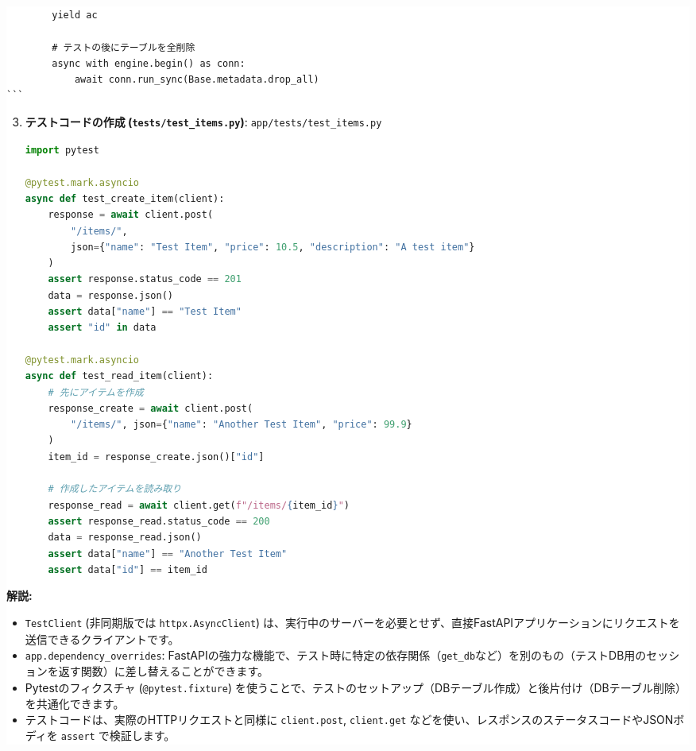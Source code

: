             yield ac
            
            # テストの後にテーブルを全削除
            async with engine.begin() as conn:
                await conn.run_sync(Base.metadata.drop_all)
    ```

3.  **テストコードの作成 (`tests/test_items.py`)**:
    `app/tests/test_items.py`
    ```python
    import pytest

    @pytest.mark.asyncio
    async def test_create_item(client):
        response = await client.post(
            "/items/", 
            json={"name": "Test Item", "price": 10.5, "description": "A test item"}
        )
        assert response.status_code == 201
        data = response.json()
        assert data["name"] == "Test Item"
        assert "id" in data

    @pytest.mark.asyncio
    async def test_read_item(client):
        # 先にアイテムを作成
        response_create = await client.post(
            "/items/", json={"name": "Another Test Item", "price": 99.9}
        )
        item_id = response_create.json()["id"]

        # 作成したアイテムを読み取り
        response_read = await client.get(f"/items/{item_id}")
        assert response_read.status_code == 200
        data = response_read.json()
        assert data["name"] == "Another Test Item"
        assert data["id"] == item_id
    ```

**解説:**

*   `TestClient` (非同期版では `httpx.AsyncClient`) は、実行中のサーバーを必要とせず、直接FastAPIアプリケーションにリクエストを送信できるクライアントです。
*   `app.dependency_overrides`: FastAPIの強力な機能で、テスト時に特定の依存関係（`get_db`など）を別のもの（テストDB用のセッションを返す関数）に差し替えることができます。
*   Pytestのフィクスチャ (`@pytest.fixture`) を使うことで、テストのセットアップ（DBテーブル作成）と後片付け（DBテーブル削除）を共通化できます。
*   テストコードは、実際のHTTPリクエストと同様に `client.post`, `client.get` などを使い、レスポンスのステータスコードやJSONボディを `assert` で検証します。
